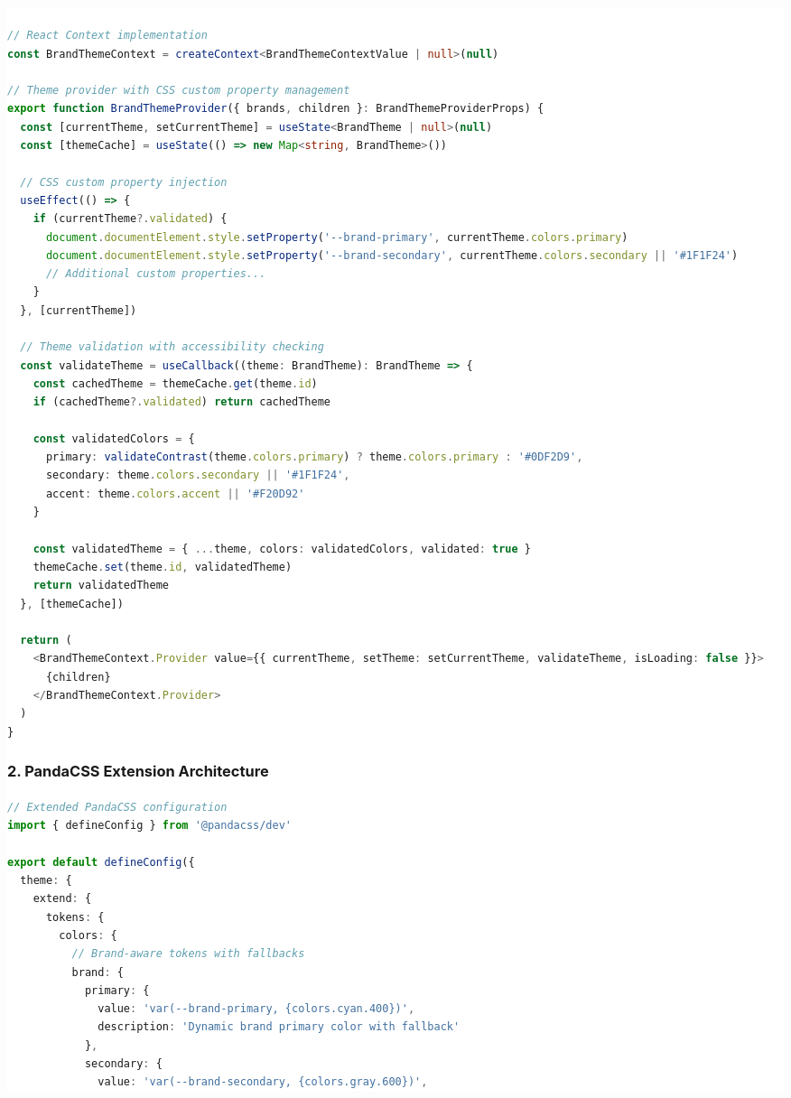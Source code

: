 ```typescript

// React Context implementation
const BrandThemeContext = createContext<BrandThemeContextValue | null>(null)

// Theme provider with CSS custom property management
export function BrandThemeProvider({ brands, children }: BrandThemeProviderProps) {
  const [currentTheme, setCurrentTheme] = useState<BrandTheme | null>(null)
  const [themeCache] = useState(() => new Map<string, BrandTheme>())
  
  // CSS custom property injection
  useEffect(() => {
    if (currentTheme?.validated) {
      document.documentElement.style.setProperty('--brand-primary', currentTheme.colors.primary)
      document.documentElement.style.setProperty('--brand-secondary', currentTheme.colors.secondary || '#1F1F24')
      // Additional custom properties...
    }
  }, [currentTheme])
  
  // Theme validation with accessibility checking
  const validateTheme = useCallback((theme: BrandTheme): BrandTheme => {
    const cachedTheme = themeCache.get(theme.id)
    if (cachedTheme?.validated) return cachedTheme
    
    const validatedColors = {
      primary: validateContrast(theme.colors.primary) ? theme.colors.primary : '#0DF2D9',
      secondary: theme.colors.secondary || '#1F1F24',
      accent: theme.colors.accent || '#F20D92'
    }
    
    const validatedTheme = { ...theme, colors: validatedColors, validated: true }
    themeCache.set(theme.id, validatedTheme)
    return validatedTheme
  }, [themeCache])
  
  return (
    <BrandThemeContext.Provider value={{ currentTheme, setTheme: setCurrentTheme, validateTheme, isLoading: false }}>
      {children}
    </BrandThemeContext.Provider>
  )
}
```

### 2. PandaCSS Extension Architecture

```typescript
// Extended PandaCSS configuration
import { defineConfig } from '@pandacss/dev'

export default defineConfig({
  theme: {
    extend: {
      tokens: {
        colors: {
          // Brand-aware tokens with fallbacks
          brand: {
            primary: { 
              value: 'var(--brand-primary, {colors.cyan.400})',
              description: 'Dynamic brand primary color with fallback'
            },
            secondary: { 
              value: 'var(--brand-secondary, {colors.gray.600})',
```